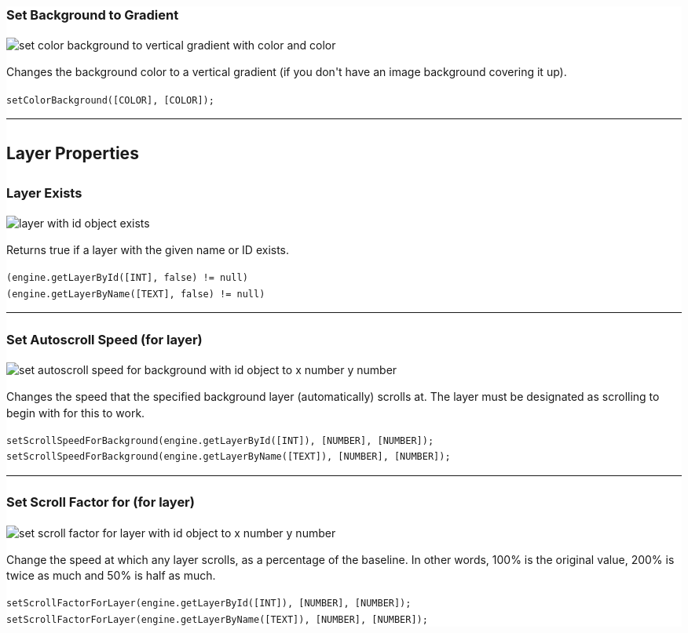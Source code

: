 ### <a name="set-grad-bg"></a> Set Background to Gradient

![set color background to vertical gradient with color and color](https://static.stencyl.com/pedia2/block-images/scene/view/set-grad-bg.png)

Changes the background color to a vertical gradient (if you don't have an image background covering it up).

```
setColorBackground([COLOR], [COLOR]);
```

***

## Layer Properties

### <a name="layer-exists"></a> Layer Exists

![layer with id object exists](https://static.stencyl.com/pedia2/block-images/scene/view/layer-exists.png)

Returns true if a layer with the given name or ID exists.

```
(engine.getLayerById([INT], false) != null)
(engine.getLayerByName([TEXT], false) != null)
```

***

### <a name="set-bg-speed"></a> Set Autoscroll Speed (for layer)

![set autoscroll speed for background with id object to x number y number](https://static.stencyl.com/pedia2/block-images/scene/view/set-bg-speed.png)

Changes the speed that the specified background layer (automatically) scrolls at. The layer must be designated as scrolling to begin with for this to work.

```
setScrollSpeedForBackground(engine.getLayerById([INT]), [NUMBER], [NUMBER]);
setScrollSpeedForBackground(engine.getLayerByName([TEXT]), [NUMBER], [NUMBER]);
```

***

### <a name="set-layer-scrollfactor"></a> Set Scroll Factor for (for layer)

![set scroll factor for layer with id object to x number y number](https://static.stencyl.com/pedia2/block-images/scene/view/set-layer-scrollfactor.png)

Change the speed at which any layer scrolls, as a percentage of the baseline. In other words, 100% is the original value, 200% is twice as much and 50% is half as much.

```
setScrollFactorForLayer(engine.getLayerById([INT]), [NUMBER], [NUMBER]);
setScrollFactorForLayer(engine.getLayerByName([TEXT]), [NUMBER], [NUMBER]);
```

